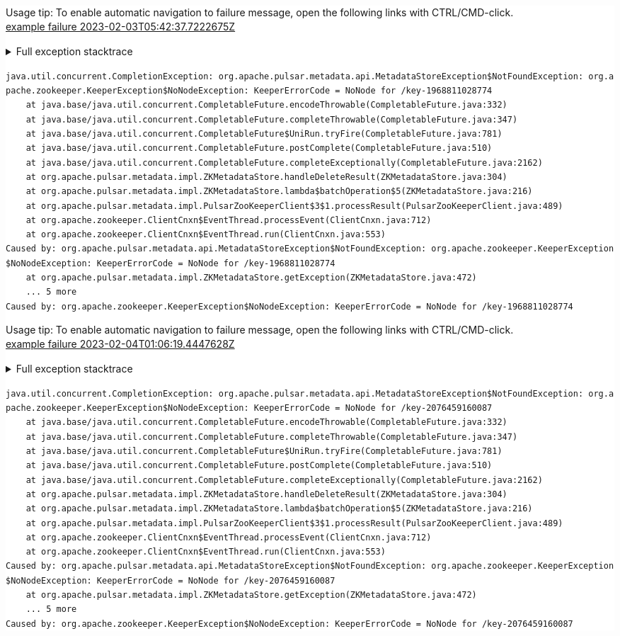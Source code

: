 Usage tip: To enable automatic navigation to failure message, open the following links with CTRL/CMD-click.  
[example failure 2023-02-03T05:42:37.7222675Z](https://github.com/apache/pulsar/actions/runs/4081203873/jobs/7034573899#step:11:10480)  


<details><summary>Full exception stacktrace</summary></details>

```
java.util.concurrent.CompletionException: org.apache.pulsar.metadata.api.MetadataStoreException$NotFoundException: org.apache.zookeeper.KeeperException$NoNodeException: KeeperErrorCode = NoNode for /key-1968811028774
	at java.base/java.util.concurrent.CompletableFuture.encodeThrowable(CompletableFuture.java:332)
	at java.base/java.util.concurrent.CompletableFuture.completeThrowable(CompletableFuture.java:347)
	at java.base/java.util.concurrent.CompletableFuture$UniRun.tryFire(CompletableFuture.java:781)
	at java.base/java.util.concurrent.CompletableFuture.postComplete(CompletableFuture.java:510)
	at java.base/java.util.concurrent.CompletableFuture.completeExceptionally(CompletableFuture.java:2162)
	at org.apache.pulsar.metadata.impl.ZKMetadataStore.handleDeleteResult(ZKMetadataStore.java:304)
	at org.apache.pulsar.metadata.impl.ZKMetadataStore.lambda$batchOperation$5(ZKMetadataStore.java:216)
	at org.apache.pulsar.metadata.impl.PulsarZooKeeperClient$3$1.processResult(PulsarZooKeeperClient.java:489)
	at org.apache.zookeeper.ClientCnxn$EventThread.processEvent(ClientCnxn.java:712)
	at org.apache.zookeeper.ClientCnxn$EventThread.run(ClientCnxn.java:553)
Caused by: org.apache.pulsar.metadata.api.MetadataStoreException$NotFoundException: org.apache.zookeeper.KeeperException$NoNodeException: KeeperErrorCode = NoNode for /key-1968811028774
	at org.apache.pulsar.metadata.impl.ZKMetadataStore.getException(ZKMetadataStore.java:472)
	... 5 more
Caused by: org.apache.zookeeper.KeeperException$NoNodeException: KeeperErrorCode = NoNode for /key-1968811028774
```

Usage tip: To enable automatic navigation to failure message, open the following links with CTRL/CMD-click.  
[example failure 2023-02-04T01:06:19.4447628Z](https://github.com/apache/pulsar/actions/runs/4088378502/jobs/7051315589#step:11:10439)  


<details><summary>Full exception stacktrace</summary></details>

```
java.util.concurrent.CompletionException: org.apache.pulsar.metadata.api.MetadataStoreException$NotFoundException: org.apache.zookeeper.KeeperException$NoNodeException: KeeperErrorCode = NoNode for /key-2076459160087
	at java.base/java.util.concurrent.CompletableFuture.encodeThrowable(CompletableFuture.java:332)
	at java.base/java.util.concurrent.CompletableFuture.completeThrowable(CompletableFuture.java:347)
	at java.base/java.util.concurrent.CompletableFuture$UniRun.tryFire(CompletableFuture.java:781)
	at java.base/java.util.concurrent.CompletableFuture.postComplete(CompletableFuture.java:510)
	at java.base/java.util.concurrent.CompletableFuture.completeExceptionally(CompletableFuture.java:2162)
	at org.apache.pulsar.metadata.impl.ZKMetadataStore.handleDeleteResult(ZKMetadataStore.java:304)
	at org.apache.pulsar.metadata.impl.ZKMetadataStore.lambda$batchOperation$5(ZKMetadataStore.java:216)
	at org.apache.pulsar.metadata.impl.PulsarZooKeeperClient$3$1.processResult(PulsarZooKeeperClient.java:489)
	at org.apache.zookeeper.ClientCnxn$EventThread.processEvent(ClientCnxn.java:712)
	at org.apache.zookeeper.ClientCnxn$EventThread.run(ClientCnxn.java:553)
Caused by: org.apache.pulsar.metadata.api.MetadataStoreException$NotFoundException: org.apache.zookeeper.KeeperException$NoNodeException: KeeperErrorCode = NoNode for /key-2076459160087
	at org.apache.pulsar.metadata.impl.ZKMetadataStore.getException(ZKMetadataStore.java:472)
	... 5 more
Caused by: org.apache.zookeeper.KeeperException$NoNodeException: KeeperErrorCode = NoNode for /key-2076459160087
```
